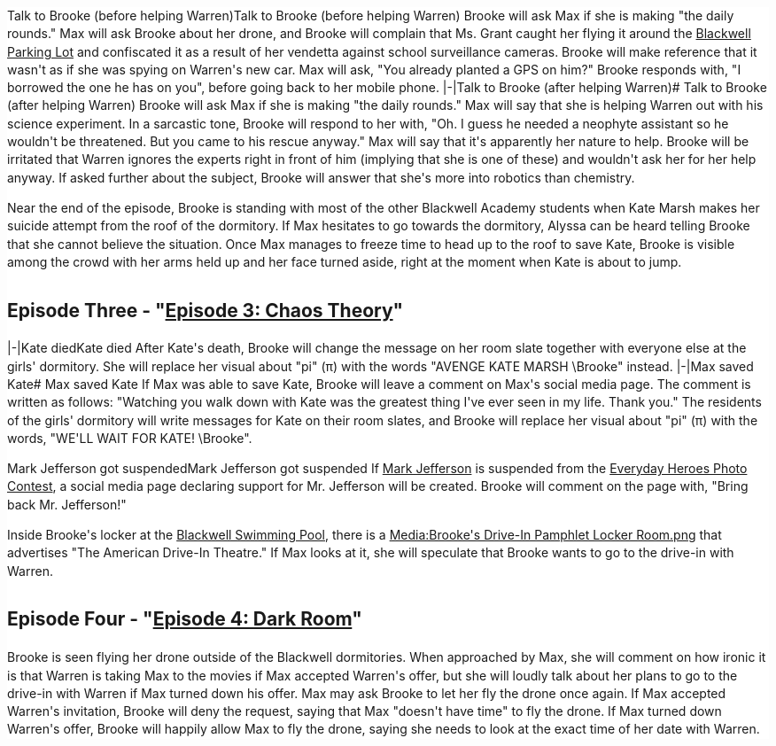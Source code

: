 Talk to Brooke (before helping Warren)Talk to Brooke (before helping Warren)
Brooke will ask Max if she is making "the daily rounds." Max will ask Brooke about her drone, and Brooke will complain that Ms. Grant caught her flying it around the [Blackwell Parking Lot](blackwell_academy_parking_lot.md) and confiscated it as a result of her vendetta against school surveillance cameras. Brooke will make reference that it wasn't as if she was spying on Warren's new car. Max will ask, "You already planted a GPS on him?" Brooke responds with, "I borrowed the one he has on you", before going back to her mobile phone.
|-|Talk to Brooke (after helping Warren)# Talk to Brooke (after helping Warren)
Brooke will ask Max if she is making "the daily rounds." Max will say that she is helping Warren out with his science experiment. In a sarcastic tone, Brooke will respond to her with, "Oh. I guess he needed a neophyte assistant so he wouldn't be threatened. But you came to his rescue anyway." Max will say that it's apparently her nature to help. Brooke will be irritated that Warren ignores the experts right in front of him (implying that she is one of these) and wouldn't ask her for her help anyway. If asked further about the subject, Brooke will answer that she's more into robotics than chemistry.

Near the end of the episode, Brooke is standing with most of the other Blackwell Academy students when Kate Marsh makes her suicide attempt from the roof of the dormitory. If Max hesitates to go towards the dormitory, Alyssa can be heard telling Brooke that she cannot believe the situation. Once Max manages to freeze time to head up to the roof to save Kate, Brooke is visible among the crowd with her arms held up and her face turned aside, right at the moment when Kate is about to jump.

##  Episode Three - "[Episode 3: Chaos Theory](chaos_theory.md)" 

|-|Kate diedKate died
After Kate's death, Brooke will change the message on her room slate together with everyone else at the girls' dormitory. She will replace her visual about "pi" (π) with the words "AVENGE KATE MARSH \Brooke" instead.
|-|Max saved Kate# Max saved Kate
If Max was able to save Kate, Brooke will leave a comment on Max's social media page. The comment is written as follows: "Watching you walk down with Kate was the greatest thing I've ever seen in my life. Thank you." The residents of the girls' dormitory will write messages for Kate on their room slates, and Brooke will replace her visual about "pi" (π) with the words, "WE'LL WAIT FOR KATE! \Brooke".

Mark Jefferson got suspendedMark Jefferson got suspended
If [Mark Jefferson](mark_jefferson.md) is suspended from the [Everyday Heroes Photo Contest](everyday_heroes_contest.md), a social media page declaring support for Mr. Jefferson will be created. Brooke will comment on the page with, "Bring back Mr. Jefferson!"

Inside Brooke's locker at the [Blackwell Swimming Pool](blackwell_swimming_pool.md), there is a [Media:Brooke's Drive-In Pamphlet Locker Room.png](small_poster_or_flyer.md) that advertises "The American Drive-In Theatre." If Max looks at it, she will speculate that Brooke wants to go to the drive-in with Warren.

##  Episode Four - "[Episode 4: Dark Room](dark_room.md)" 
Brooke is seen flying her drone outside of the Blackwell dormitories. When approached by Max, she will comment on how ironic it is that Warren is taking Max to the movies if Max accepted Warren's offer, but she will loudly talk about her plans to go to the drive-in with Warren if Max turned down his offer. Max may ask Brooke to let her fly the drone once again. If Max accepted Warren's invitation, Brooke will deny the request, saying that Max "doesn't have time" to fly the drone. If Max turned down Warren's offer, Brooke will happily allow Max to fly the drone, saying she needs to look at the exact time of her date with Warren.
